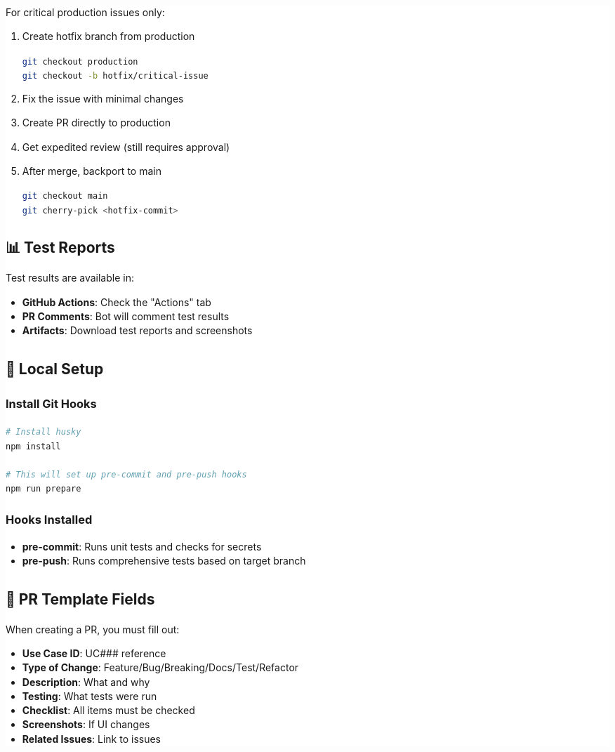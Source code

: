 For critical production issues only:

1. Create hotfix branch from production
   ```bash
   git checkout production
   git checkout -b hotfix/critical-issue
   ```

2. Fix the issue with minimal changes

3. Create PR directly to production

4. Get expedited review (still requires approval)

5. After merge, backport to main
   ```bash
   git checkout main
   git cherry-pick <hotfix-commit>
   ```

## 📊 Test Reports

Test results are available in:
- **GitHub Actions**: Check the "Actions" tab
- **PR Comments**: Bot will comment test results
- **Artifacts**: Download test reports and screenshots

## 🔧 Local Setup

### Install Git Hooks

```bash
# Install husky
npm install

# This will set up pre-commit and pre-push hooks
npm run prepare
```

### Hooks Installed
- **pre-commit**: Runs unit tests and checks for secrets
- **pre-push**: Runs comprehensive tests based on target branch

## 📝 PR Template Fields

When creating a PR, you must fill out:

- **Use Case ID**: UC### reference
- **Type of Change**: Feature/Bug/Breaking/Docs/Test/Refactor
- **Description**: What and why
- **Testing**: What tests were run
- **Checklist**: All items must be checked
- **Screenshots**: If UI changes
- **Related Issues**: Link to issues
